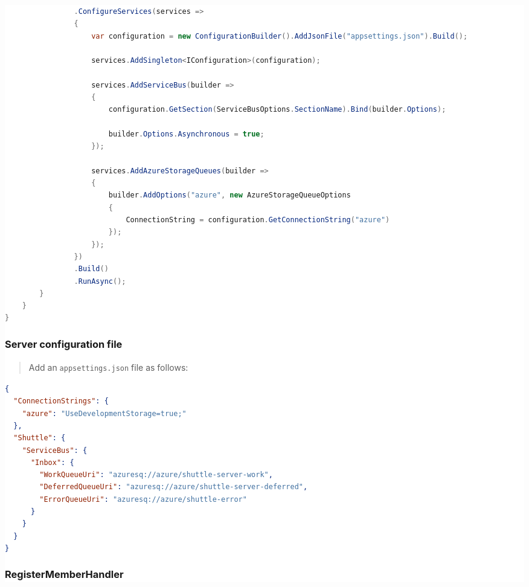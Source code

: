 ``` c#
                .ConfigureServices(services =>
                {
                    var configuration = new ConfigurationBuilder().AddJsonFile("appsettings.json").Build();

                    services.AddSingleton<IConfiguration>(configuration);

                    services.AddServiceBus(builder =>
                    {
                        configuration.GetSection(ServiceBusOptions.SectionName).Bind(builder.Options);

                        builder.Options.Asynchronous = true;
                    });

                    services.AddAzureStorageQueues(builder =>
                    {
                        builder.AddOptions("azure", new AzureStorageQueueOptions
                        {
                            ConnectionString = configuration.GetConnectionString("azure")
                        });
                    });
                })
                .Build()
                .RunAsync();
        }
    }
}
```

### Server configuration file

> Add an `appsettings.json` file as follows:

```json
{
  "ConnectionStrings": {
    "azure": "UseDevelopmentStorage=true;"
  },
  "Shuttle": {
    "ServiceBus": {
      "Inbox": {
        "WorkQueueUri": "azuresq://azure/shuttle-server-work",
        "DeferredQueueUri": "azuresq://azure/shuttle-server-deferred",
        "ErrorQueueUri": "azuresq://azure/shuttle-error"
      }
    }
  }
}
```

### RegisterMemberHandler

